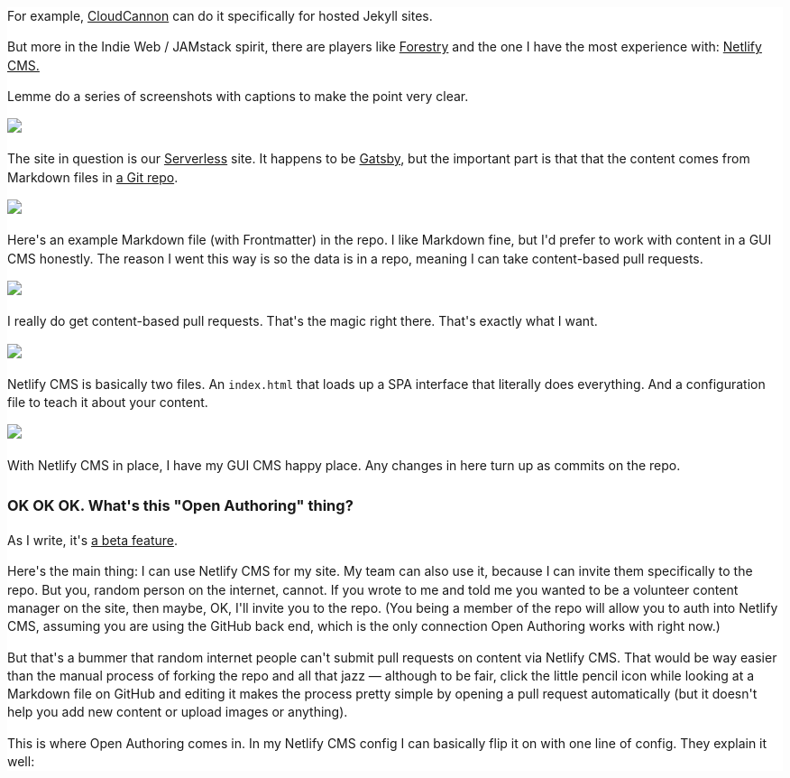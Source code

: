 For example, [CloudCannon](https://docs.cloudcannon.com/files/source-syncing/github/) can do it specifically for hosted Jekyll sites.

But more in the Indie Web / JAMstack spirit, there are players like [Forestry](https://forestry.io/) and the one I have the most experience with: [Netlify CMS.](https://www.netlifycms.org/)

Lemme do a series of screenshots with captions to make the point very clear.

![](https://i1.wp.com/css-tricks.com/wp-content/uploads/2019/11/serverless.png?ssl=1)

The site in question is our [Serverless](https://serverless.css-tricks.com/) site. It happens to be [Gatsby](https://www.gatsbyjs.org/), but the important part is that that the content comes from Markdown files in [a Git repo](https://github.com/CSS-Tricks/serverless).

![](https://i1.wp.com/css-tricks.com/wp-content/uploads/2019/11/Markdown-files.png?ssl=1)

Here's an example Markdown file (with Frontmatter) in the repo. I like Markdown fine, but I'd prefer to work with content in a GUI CMS honestly. The reason I went this way is so the data is in a repo, meaning I can take content-based pull requests.

![](https://i2.wp.com/css-tricks.com/wp-content/uploads/2019/11/pull-request.png?ssl=1)

I really do get content-based pull requests. That's the magic right there. That's exactly what I want.

![](https://i0.wp.com/css-tricks.com/wp-content/uploads/2019/11/netlify-cms.png?ssl=1)

Netlify CMS is basically two files. An `index.html` that loads up a SPA interface that literally does everything. And a configuration file to teach it about your content.

![](https://i2.wp.com/css-tricks.com/wp-content/uploads/2019/11/netlify-cms-ui.png?ssl=1)

With Netlify CMS in place, I have my GUI CMS happy place. Any changes in here turn up as commits on the repo.

### OK OK OK. What's this "Open Authoring" thing?

As I write, it's [a beta feature](https://www.netlifycms.org/docs/open-authoring/).

Here's the main thing: I can use Netlify CMS for my site. My team can also use it, because I can invite them specifically to the repo. But you, random person on the internet, cannot. If you wrote to me and told me you wanted to be a volunteer content manager on the site, then maybe, OK, I'll invite you to the repo. (You being a member of the repo will allow you to auth into Netlify CMS, assuming you are using the GitHub back end, which is the only connection Open Authoring works with right now.)

But that's a bummer that random internet people can't submit pull requests on content via Netlify CMS. That would be way easier than the manual process of forking the repo and all that jazz — although to be fair, click the little pencil icon while looking at a Markdown file on GitHub and editing it makes the process pretty simple by opening a pull request automatically (but it doesn't help you add new content or upload images or anything).

This is where Open Authoring comes in. In my Netlify CMS config I can basically flip it on with one line of config. They explain it well:
